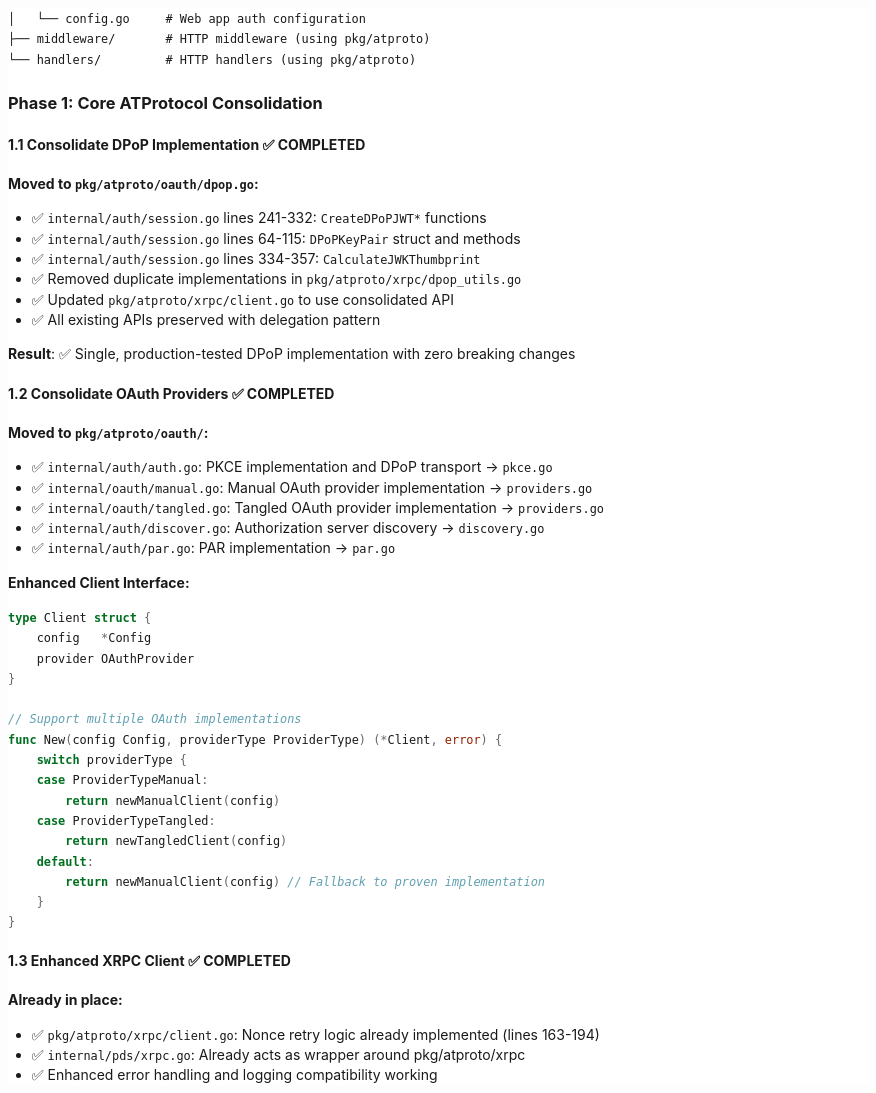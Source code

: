 ```
│   └── config.go     # Web app auth configuration  
├── middleware/       # HTTP middleware (using pkg/atproto)
└── handlers/         # HTTP handlers (using pkg/atproto)
```

### **Phase 1: Core ATProtocol Consolidation**

#### **1.1 Consolidate DPoP Implementation** ✅ **COMPLETED**
**Moved to `pkg/atproto/oauth/dpop.go`:**
- ✅ `internal/auth/session.go` lines 241-332: `CreateDPoPJWT*` functions 
- ✅ `internal/auth/session.go` lines 64-115: `DPoPKeyPair` struct and methods
- ✅ `internal/auth/session.go` lines 334-357: `CalculateJWKThumbprint`
- ✅ Removed duplicate implementations in `pkg/atproto/xrpc/dpop_utils.go`
- ✅ Updated `pkg/atproto/xrpc/client.go` to use consolidated API
- ✅ All existing APIs preserved with delegation pattern

**Result**: ✅ Single, production-tested DPoP implementation with zero breaking changes

#### **1.2 Consolidate OAuth Providers** ✅ **COMPLETED**
**Moved to `pkg/atproto/oauth/`:**
- ✅ `internal/auth/auth.go`: PKCE implementation and DPoP transport → `pkce.go`
- ✅ `internal/oauth/manual.go`: Manual OAuth provider implementation → `providers.go`
- ✅ `internal/oauth/tangled.go`: Tangled OAuth provider implementation → `providers.go`
- ✅ `internal/auth/discover.go`: Authorization server discovery → `discovery.go`
- ✅ `internal/auth/par.go`: PAR implementation → `par.go`

**Enhanced Client Interface:**
```go
type Client struct {
    config   *Config
    provider OAuthProvider
}

// Support multiple OAuth implementations
func New(config Config, providerType ProviderType) (*Client, error) {
    switch providerType {
    case ProviderTypeManual:
        return newManualClient(config)
    case ProviderTypeTangled:  
        return newTangledClient(config)
    default:
        return newManualClient(config) // Fallback to proven implementation
    }
}
```

#### **1.3 Enhanced XRPC Client** ✅ **COMPLETED**
**Already in place:**
- ✅ `pkg/atproto/xrpc/client.go`: Nonce retry logic already implemented (lines 163-194)
- ✅ `internal/pds/xrpc.go`: Already acts as wrapper around pkg/atproto/xrpc
- ✅ Enhanced error handling and logging compatibility working
